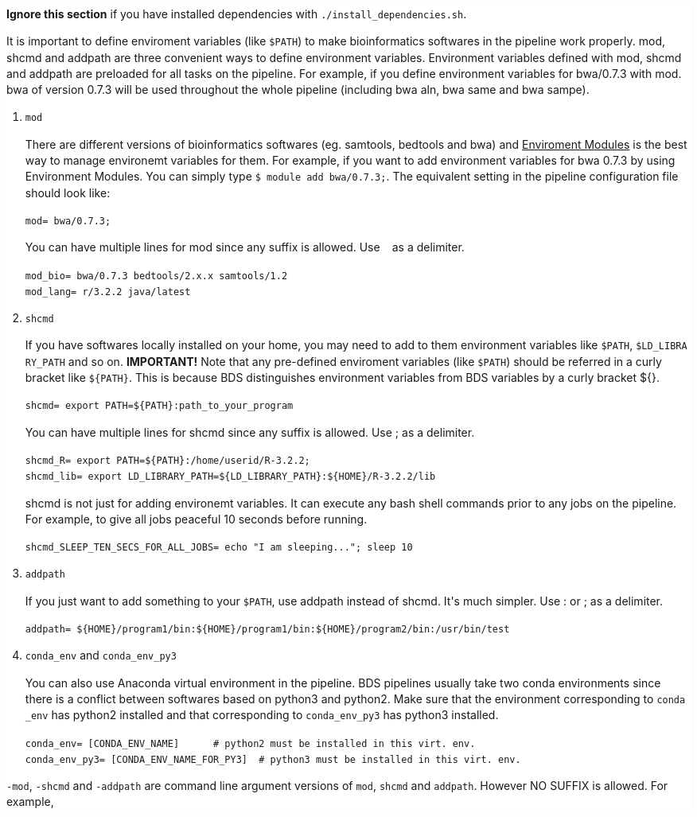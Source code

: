 **Ignore this section** if you have installed dependencies with `./install_dependencies.sh`.

It is important to define enviroment variables (like `$PATH`) to make bioinformatics softwares in the pipeline work properly. mod, shcmd and addpath are three convenient ways to define environment variables. Environment variables defined with mod, shcmd and addpath are preloaded for all tasks on the pipeline. For example, if you define environment variables for bwa/0.7.3 with mod. bwa of version 0.7.3 will be used throughout the whole pipeline (including bwa aln, bwa same and bwa sampe).

1) `mod`

   There are different versions of bioinformatics softwares (eg. samtools, bedtools and bwa) and <a href="http://modules.sourceforge.net/">Enviroment Modules</a> is the best way to manage environemt variables for them. For example, if you want to add environment variables for bwa 0.7.3 by using Environment Modules. You can simply type `$ module add bwa/0.7.3;`. The equivalent setting in the pipeline configuration file should look like:

       mod= bwa/0.7.3;

   You can have multiple lines for mod since any suffix is allowed. Use ` ` as a delimiter.

       mod_bio= bwa/0.7.3 bedtools/2.x.x samtools/1.2
       mod_lang= r/3.2.2 java/latest

2) `shcmd`

   If you have softwares locally installed on your home, you may need to add to them environment variables like `$PATH`, `$LD_LIBRARY_PATH` and so on. <b>IMPORTANT!</b> Note that any pre-defined enviroment variables (like `$PATH`) should be referred in a curly bracket like `${PATH}`. This is because BDS distinguishes environment variables from BDS variables by a curly bracket ${}.

       shcmd= export PATH=${PATH}:path_to_your_program

   You can have multiple lines for shcmd since any suffix is allowed. Use ; as a delimiter. 

       shcmd_R= export PATH=${PATH}:/home/userid/R-3.2.2;
       shcmd_lib= export LD_LIBRARY_PATH=${LD_LIBRARY_PATH}:${HOME}/R-3.2.2/lib

   shcmd is not just for adding environemt variables. It can execute any bash shell commands prior to any jobs on the pipeline. For example, to give all jobs peaceful 10 seconds before running.

       shcmd_SLEEP_TEN_SECS_FOR_ALL_JOBS= echo "I am sleeping..."; sleep 10

3) `addpath`

   If you just want to add something to your `$PATH`, use addpath instead of shcmd. It's much simpler. Use : or ; as a delimiter.

       addpath= ${HOME}/program1/bin:${HOME}/program1/bin:${HOME}/program2/bin:/usr/bin/test

4) `conda_env` and `conda_env_py3`

   You can also use Anaconda virtual environment in the pipeline. BDS pipelines usually take two conda environments since there is a conflict between softwares based on python3 and python2. Make sure that the environment corresponding to `conda_env` has python2 installed and that corresponding to `conda_env_py3` has python3 installed.

       conda_env= [CONDA_ENV_NAME]		# python2 must be installed in this virt. env.
       conda_env_py3= [CONDA_ENV_NAME_FOR_PY3] 	# python3 must be installed in this virt. env.

`-mod`, `-shcmd` and `-addpath` are command line argument versions of `mod`, `shcmd` and `addpath`. However NO SUFFIX is allowed. For example,

